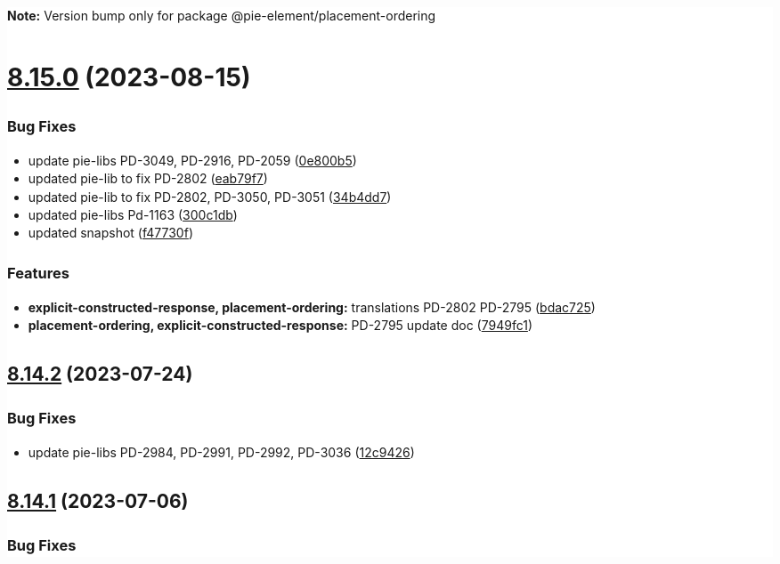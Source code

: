 **Note:** Version bump only for package @pie-element/placement-ordering





# [8.15.0](https://github.com/pie-framework/pie-elements/compare/@pie-element/placement-ordering@8.14.2...@pie-element/placement-ordering@8.15.0) (2023-08-15)


### Bug Fixes

* update pie-libs PD-3049, PD-2916, PD-2059 ([0e800b5](https://github.com/pie-framework/pie-elements/commit/0e800b54b852304d222a292400362e0870f0cc9a))
* updated pie-lib to fix PD-2802 ([eab79f7](https://github.com/pie-framework/pie-elements/commit/eab79f70ad4488207a5b9b401679eb096feba247))
* updated pie-lib to fix PD-2802, PD-3050, PD-3051 ([34b4dd7](https://github.com/pie-framework/pie-elements/commit/34b4dd7ba18f4c18589975921cc9d127926f8294))
* updated pie-libs Pd-1163 ([300c1db](https://github.com/pie-framework/pie-elements/commit/300c1db1658ce85ca58f3cc2981b604aefbf9f01))
* updated snapshot ([f47730f](https://github.com/pie-framework/pie-elements/commit/f47730f68d7909591e66a9871fc8e5bb0c3d9f92))


### Features

* **explicit-constructed-response, placement-ordering:** translations PD-2802 PD-2795 ([bdac725](https://github.com/pie-framework/pie-elements/commit/bdac725d9e547a7221f71884e1730cb738dfa962))
* **placement-ordering, explicit-constructed-response:** PD-2795 update doc ([7949fc1](https://github.com/pie-framework/pie-elements/commit/7949fc11fc5dbadaeb2e6c07b9ac84a8dbb07837))





## [8.14.2](https://github.com/pie-framework/pie-elements/compare/@pie-element/placement-ordering@8.14.1...@pie-element/placement-ordering@8.14.2) (2023-07-24)


### Bug Fixes

* update pie-libs PD-2984, PD-2991, PD-2992, PD-3036 ([12c9426](https://github.com/pie-framework/pie-elements/commit/12c94269e3b645d74a0014c597d30662823bb34a))





## [8.14.1](https://github.com/pie-framework/pie-elements/compare/@pie-element/placement-ordering@8.14.0...@pie-element/placement-ordering@8.14.1) (2023-07-06)


### Bug Fixes
